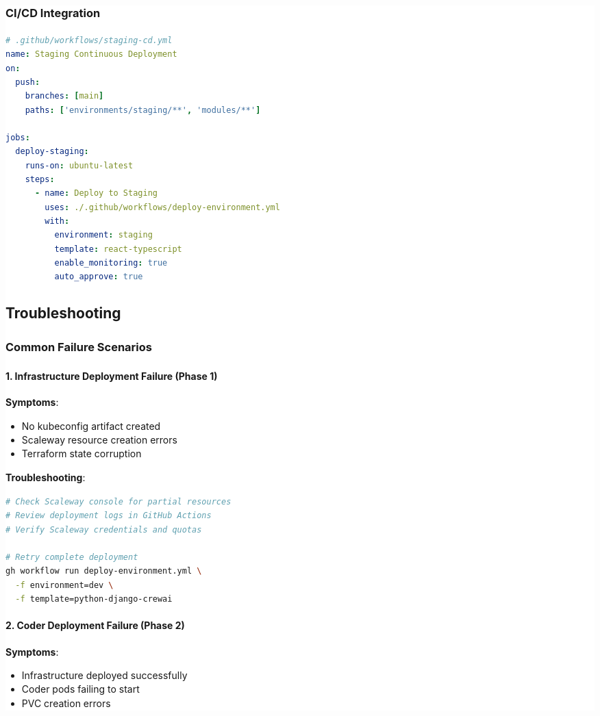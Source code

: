 ### CI/CD Integration

```yaml
# .github/workflows/staging-cd.yml
name: Staging Continuous Deployment
on:
  push:
    branches: [main]
    paths: ['environments/staging/**', 'modules/**']

jobs:
  deploy-staging:
    runs-on: ubuntu-latest
    steps:
      - name: Deploy to Staging
        uses: ./.github/workflows/deploy-environment.yml
        with:
          environment: staging
          template: react-typescript
          enable_monitoring: true
          auto_approve: true
```

## Troubleshooting

### Common Failure Scenarios

#### 1. Infrastructure Deployment Failure (Phase 1)

**Symptoms**:

- No kubeconfig artifact created
- Scaleway resource creation errors
- Terraform state corruption

**Troubleshooting**:

```bash
# Check Scaleway console for partial resources
# Review deployment logs in GitHub Actions
# Verify Scaleway credentials and quotas

# Retry complete deployment
gh workflow run deploy-environment.yml \
  -f environment=dev \
  -f template=python-django-crewai
```

#### 2. Coder Deployment Failure (Phase 2)

**Symptoms**:

- Infrastructure deployed successfully
- Coder pods failing to start
- PVC creation errors

